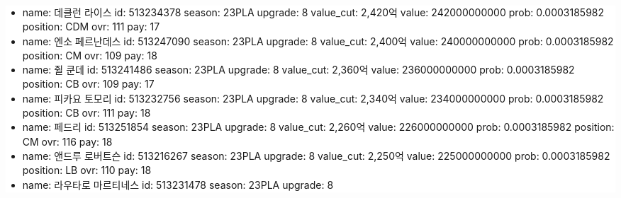   - name: 데클런 라이스
    id: 513234378
    season: 23PLA
    upgrade: 8
    value_cut: 2,420억
    value: 242000000000
    prob: 0.0003185982
    position: CDM
    ovr: 111
    pay: 17
  - name: 엔소 페르난데스
    id: 513247090
    season: 23PLA
    upgrade: 8
    value_cut: 2,400억
    value: 240000000000
    prob: 0.0003185982
    position: CM
    ovr: 109
    pay: 18
  - name: 쥘 쿤데
    id: 513241486
    season: 23PLA
    upgrade: 8
    value_cut: 2,360억
    value: 236000000000
    prob: 0.0003185982
    position: CB
    ovr: 109
    pay: 17
  - name: 피카요 토모리
    id: 513232756
    season: 23PLA
    upgrade: 8
    value_cut: 2,340억
    value: 234000000000
    prob: 0.0003185982
    position: CB
    ovr: 111
    pay: 18
  - name: 페드리
    id: 513251854
    season: 23PLA
    upgrade: 8
    value_cut: 2,260억
    value: 226000000000
    prob: 0.0003185982
    position: CM
    ovr: 116
    pay: 18
  - name: 앤드루 로버트슨
    id: 513216267
    season: 23PLA
    upgrade: 8
    value_cut: 2,250억
    value: 225000000000
    prob: 0.0003185982
    position: LB
    ovr: 110
    pay: 18
  - name: 라우타로 마르티네스
    id: 513231478
    season: 23PLA
    upgrade: 8
